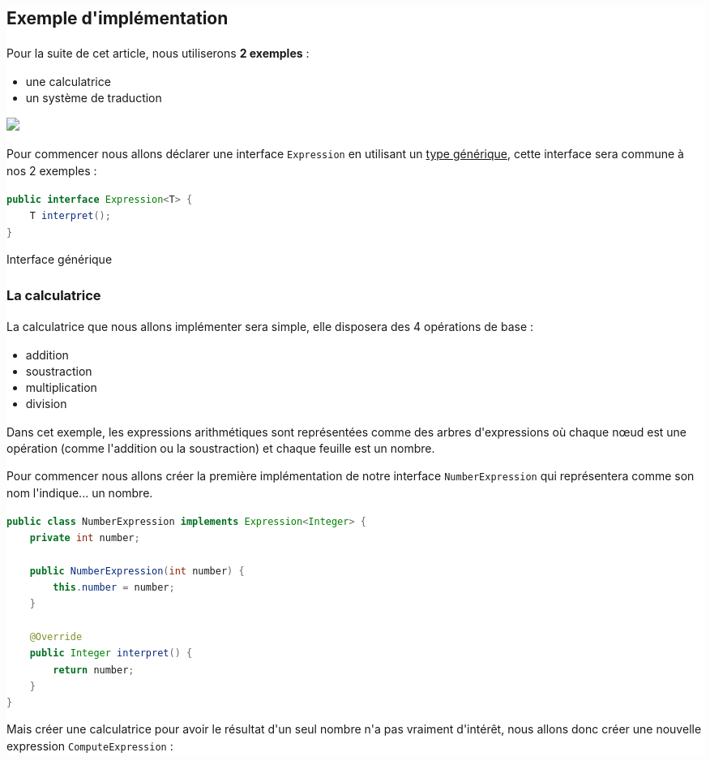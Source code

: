 ## Exemple d'implémentation

Pour la suite de cet article, nous utiliserons **2 exemples** :

- une calculatrice
- un système de traduction

[![](https://www.sfeir.dev/content/images/2024/04/Diagramme-sans-nom.drawio--2-.png)](https://www.sfeir.dev/content/images/2024/04/Diagramme-sans-nom.drawio--2-.png)

Pour commencer nous allons déclarer une interface `Expression` en utilisant un [type générique](https://docs.oracle.com/javase/tutorial/java/generics/types.html?ref=sfeir.dev), cette interface sera commune à nos 2 exemples :

```java
public interface Expression<T> {
    T interpret();
}
```

Interface générique

### La calculatrice

La calculatrice que nous allons implémenter sera simple, elle disposera des 4 opérations de base :

- addition
- soustraction
- multiplication
- division

Dans cet exemple, les expressions arithmétiques sont représentées comme des arbres d'expressions où chaque nœud est une opération (comme l'addition ou la soustraction) et chaque feuille est un nombre.

Pour commencer nous allons créer la première implémentation de notre interface `NumberExpression` qui représentera comme son nom l'indique... un nombre.

```java
public class NumberExpression implements Expression<Integer> {
    private int number;

    public NumberExpression(int number) {
        this.number = number;
    }

    @Override
    public Integer interpret() {
        return number;
    }
}
```

Mais créer une calculatrice pour avoir le résultat d'un seul nombre n'a pas vraiment d'intérêt, nous allons donc créer une nouvelle expression `ComputeExpression` :
